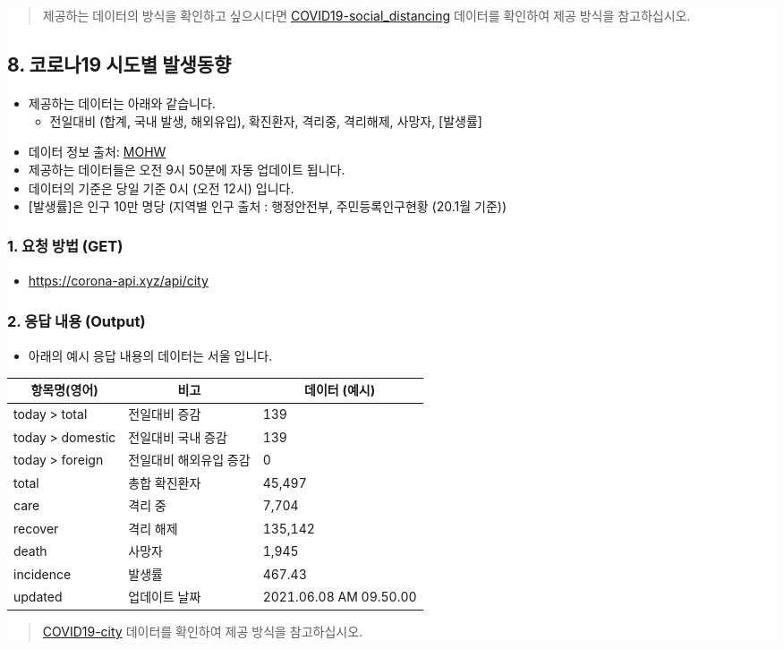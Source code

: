 
> 제공하는 데이터의 방식을 확인하고 싶으시다면 [COVID19-social_distancing](https://github.com/Ukong0324/mmhs_computing-contest/blob/main/api/example/data/example-social_distancing.json) 데이터를 확인하여 제공 방식을 참고하십시오.   

## 8. 코로나19 시도별 발생동향  

+ 제공하는 데이터는 아래와 같습니다.   
    +  전일대비 (합계, 국내 발생, 해외유입), 확진환자, 격리중, 격리해제, 사망자, [발생률]

* 데이터 정보 출처: [MOHW](http://ncov.mohw.go.kr/)   
* 제공하는 데이터들은 오전 9시 50분에 자동 업데이트 됩니다.   
* 데이터의 기준은 당일 기준 0시 (오전 12시) 입니다.
* [발생률]은 인구 10만 명당 (지역별 인구 출처 : 행정안전부, 주민등록인구현황 (20.1월 기준))


### 1. 요청 방법 (GET)
* https://corona-api.xyz/api/city

### 2. 응답 내용 (Output)

- 아래의 예시 응답 내용의 데이터는 서울 입니다.

항목명(영어) | 비고 | 데이터 (예시)
------- | -------- | --------
today > total | 전일대비 증감 | 139
today > domestic | 전일대비 국내 증감 | 139
today > foreign | 전일대비 해외유입 증감 | 0
total | 총합 확진환자 | 45,497
care | 격리 중 | 7,704
recover | 격리 해제 | 135,142
death | 사망자 | 1,945
incidence | 발생률 | 467.43
updated | 업데이트 날짜 | 2021.06.08 AM 09.50.00

> [COVID19-city](https://github.com/Ukong0324/mmhs_computing-contest/blob/main/api/example/data/example-city.json) 데이터를 확인하여 제공 방식을 참고하십시오.